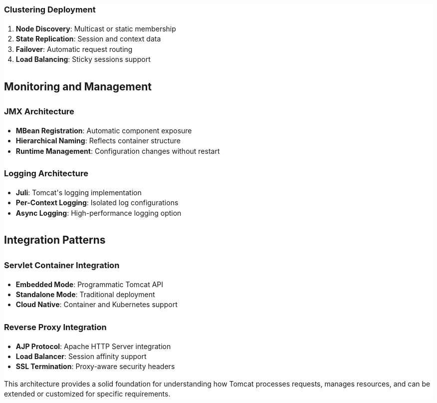 ### Clustering Deployment
1. **Node Discovery**: Multicast or static membership
2. **State Replication**: Session and context data
3. **Failover**: Automatic request routing
4. **Load Balancing**: Sticky sessions support

## Monitoring and Management

### JMX Architecture
- **MBean Registration**: Automatic component exposure
- **Hierarchical Naming**: Reflects container structure
- **Runtime Management**: Configuration changes without restart

### Logging Architecture
- **Juli**: Tomcat's logging implementation
- **Per-Context Logging**: Isolated log configurations
- **Async Logging**: High-performance logging option

## Integration Patterns

### Servlet Container Integration
- **Embedded Mode**: Programmatic Tomcat API
- **Standalone Mode**: Traditional deployment
- **Cloud Native**: Container and Kubernetes support

### Reverse Proxy Integration
- **AJP Protocol**: Apache HTTP Server integration
- **Load Balancer**: Session affinity support
- **SSL Termination**: Proxy-aware security headers

This architecture provides a solid foundation for understanding how Tomcat processes requests, manages resources, and can be extended or customized for specific requirements.